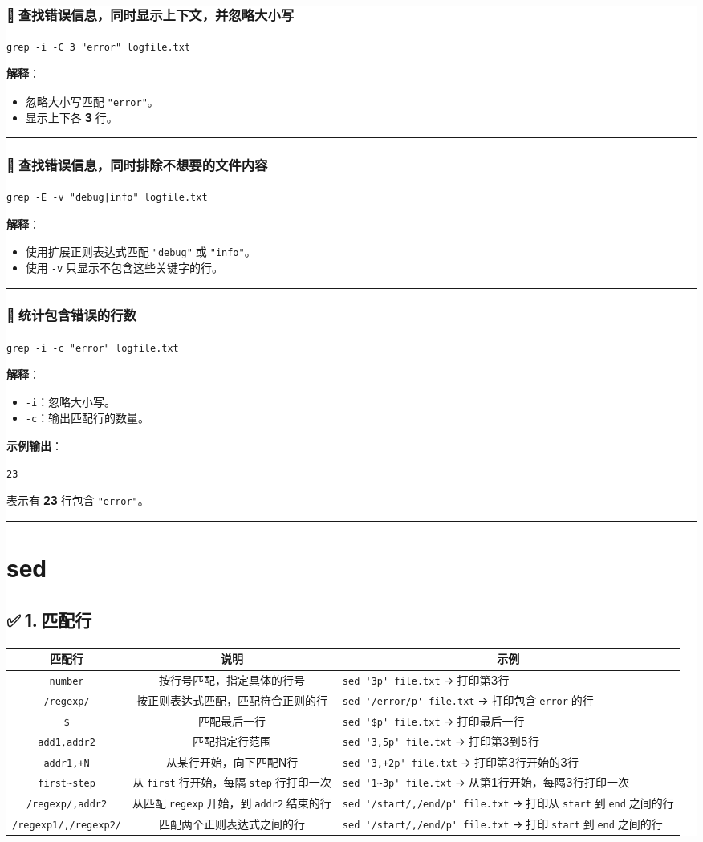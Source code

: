 ### 📌 **查找错误信息，同时显示上下文，并忽略大小写**

```shell
grep -i -C 3 "error" logfile.txt
```

**解释**：

- 忽略大小写匹配 `"error"`。
- 显示上下各 **3** 行。

------

### 📌 **查找错误信息，同时排除不想要的文件内容**

```shell
grep -E -v "debug|info" logfile.txt
```

**解释**：

- 使用扩展正则表达式匹配 `"debug"` 或 `"info"`。
- 使用 `-v` 只显示不包含这些关键字的行。

------

### 📌 **统计包含错误的行数**

```shell
grep -i -c "error" logfile.txt
```

**解释**：

- `-i`：忽略大小写。
- `-c`：输出匹配行的数量。

**示例输出**：

```shell
23
```

表示有 **23** 行包含 `"error"`。

---

# sed

## ✅ **1. 匹配行**

|        匹配行         |                   说明                    | 示例                                                         |
| :-------------------: | :---------------------------------------: | ------------------------------------------------------------ |
|       `number`        |        按行号匹配，指定具体的行号         | `sed '3p' file.txt` → 打印第3行                              |
|      `/regexp/`       |    按正则表达式匹配，匹配符合正则的行     | `sed '/error/p' file.txt` → 打印包含 `error` 的行            |
|          `$`          |               匹配最后一行                | `sed '$p' file.txt` → 打印最后一行                           |
|     `add1,addr2`      |              匹配指定行范围               | `sed '3,5p' file.txt` → 打印第3到5行                         |
|      `addr1,+N`       |          从某行开始，向下匹配N行          | `sed '3,+2p' file.txt` → 打印第3行开始的3行                  |
|     `first~step`      | 从 `first` 行开始，每隔 `step` 行打印一次 | `sed '1~3p' file.txt` → 从第1行开始，每隔3行打印一次         |
|   `/regexp/,addr2`    | 从匹配 `regexp` 开始，到 `addr2` 结束的行 | `sed '/start/,/end/p' file.txt` → 打印从 `start` 到 `end` 之间的行 |
| `/regexp1/,/regexp2/` |        匹配两个正则表达式之间的行         | `sed '/start/,/end/p' file.txt` → 打印 `start` 到 `end` 之间的行 |
